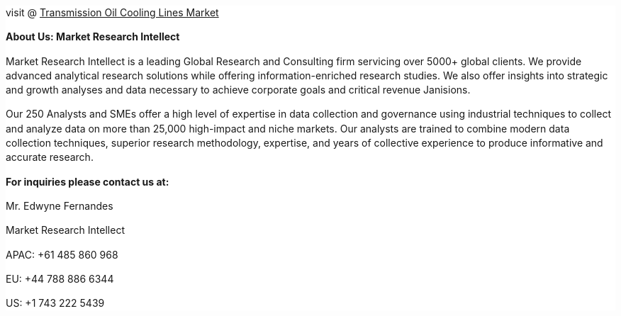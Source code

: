 visit&nbsp;@</strong>&nbsp;</span><span class="font-[700]"><a href="https://www.marketresearchintellect.com/product/global-transmission-oil-cooling-lines-market/?utm_source=Linkedin&utm_medium=838" target="_blank" data-tracking-control-name="article-ssr-frontend-pulse_little-text-block" data-tracking-will-navigate="" data-test-link="">Transmission Oil Cooling Lines Market</a></span></p><p><strong><span class="font-[700]">About Us: Market Research Intellect</span></strong></p><p><span class="">Market Research Intellect is a leading Global Research and Consulting firm servicing over 5000+ global clients. We provide advanced analytical research solutions while offering information-enriched research studies.&nbsp;</span>We also offer insights into strategic and growth analyses and data necessary to achieve corporate goals and critical revenue Janisions.</p><p><span class="">Our 250 Analysts and SMEs offer a high level of expertise in data collection and governance using industrial techniques to collect and analyze data on more than 25,000 high-impact and niche markets. Our analysts are trained to combine modern data collection techniques, superior research methodology, expertise, and years of collective experience to produce informative and accurate research.</span></p><p><strong>For inquiries please contact us at:</strong></p><p>Mr. Edwyne Fernandes</p><p>Market Research Intellect</p><p>APAC: +61 485 860 968</p><p>EU: +44 788 886 6344</p><p>US: +1 743 222 5439</p>
